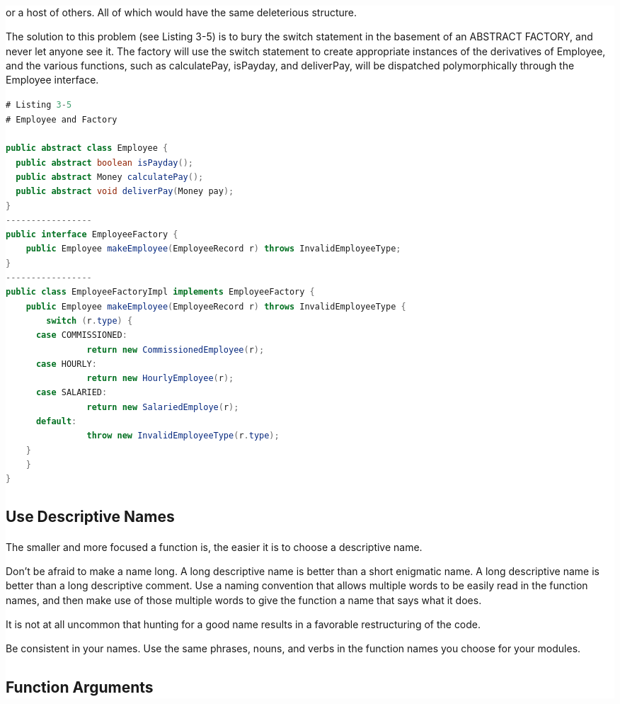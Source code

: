 or a host of others. All of which would have the same deleterious structure.

The solution to this problem (see Listing 3-5) is to bury the switch statement in the basement of an ABSTRACT FACTORY, and never let anyone see it. The factory will use the switch statement to create appropriate instances of the derivatives of Employee, and the various functions, such as calculatePay, isPayday, and deliverPay, will be dispatched polymorphically through the Employee interface.

```java
# Listing 3-5
# Employee and Factory

public abstract class Employee {
  public abstract boolean isPayday();
  public abstract Money calculatePay();
  public abstract void deliverPay(Money pay);
}
-----------------
public interface EmployeeFactory {
	public Employee makeEmployee(EmployeeRecord r) throws InvalidEmployeeType;
}
-----------------
public class EmployeeFactoryImpl implements EmployeeFactory {
	public Employee makeEmployee(EmployeeRecord r) throws InvalidEmployeeType {
		switch (r.type) {
      case COMMISSIONED:
				return new CommissionedEmployee(r);
      case HOURLY:
				return new HourlyEmployee(r);
      case SALARIED:
				return new SalariedEmploye(r);
      default:
				throw new InvalidEmployeeType(r.type);
    }
	}
}
```

## Use Descriptive Names

The smaller and more focused a function is, the easier it is to choose a descriptive name.

Don’t be afraid to make a name long. A long descriptive name is better than a short enigmatic name. A long descriptive name is better than a long descriptive comment. Use a naming convention that allows multiple words to be easily read in the function names, and then make use of those multiple words to give the function a name that says what it does.

It is not at all uncommon that hunting for a good name results in a favorable restructuring of the code.

Be consistent in your names. Use the same phrases, nouns, and verbs in the function names you choose for your modules.

## Function Arguments
